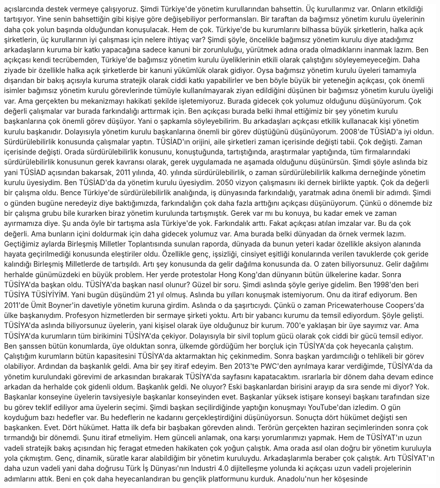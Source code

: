 açıslarcında destek vermeye çalışıyoruz. Şimdi Türkiye'de yönetim kurullarından bahsettin. Üç kurullarımız var. Onların etkildiği tartışıyor. Yine senin bahsettiğin gibi kişiye göre değişebiliyor performansları. Bir taraftan da bağımsız yönetim kurulu üyelerinin daha çok yolun başında olduğundan konuşulacak. Hem de çok. Türkiye'de bu kurumlarını bilhassa büyük şirketlerin, halka açık şirketlerin, üç kurullarının iyi çalışması için nelere ihtiyaç var? Şimdi şöyle, öncelikle bağımsız yönetim kurulu diye atadığımız arkadaşların kuruma bir katkı yapacağına sadece kanuni bir zorunluluğu, yürütmek adına orada olmadıklarını inanmak lazım. Ben açıkçası kendi tecrübemden, Türkiye'de bağımsız yönetim kurulu üyeliklerinin etkili olarak çalıştığını söyleyemeyeceğim. Daha ziyade bir özellikle halka açık şirketlerde bir kanuni yükümlük olarak gidiyor. Oysa bağımsız yönetim kurulu üyeleri tamamıyla dışarıdan bir bakış açısıyla kuruma stratejik olarak ciddi katkı yapabilirler ve ben böyle büyük bir yeteneğin açıkçası, çok önemli isimler bağımsız yönetim kurulu görevlerinde tümüyle kullanılmayarak ziyan edildiğini düşünen bir bağımsız yönetim kurulu üyeliği var. Ama gerçekten bu mekanizmayı hakikati şekilde işletemiyoruz. Burada gidecek çok yolumuz olduğunu düşünüyorum. Çok değerli çalışmalar var burada farkındalığı arttırmak için. Ben açıkçası burada belki ihmal ettiğimiz bir şey yönetim kurulu başkanlarına çok önemli görev düşüyor. Yani o şapkamla söyleyebilirim. Bu arkadaşları açıkçası etkilik kullanacak kişi yönetim kurulu başkanıdır. Dolayısıyla yönetim kurulu başkanlarına önemli bir görev düştüğünü düşünüyorum. 2008'de TÜSİAD'a iyi oldun. Sürdürülebilirlik konusunda çalışmalar yaptın. TÜSİAD'ın orijini, aile şirketleri zaman içerisinde değişti tabii. Çok değişti. Zaman içerisinde değişti. Orada sürdürülebilirlik konusunu, konuştuğunda, tartıştığında, araştırmalar yaptığında, tüm firmalarındaki sürdürülebilirlik konusunun gerek kavransı olarak, gerek uygulamada ne aşamada olduğunu düşünürsün. Şimdi şöyle aslında biz yani TÜSİAD açısından bakarsak, 2011 yılında, 40. yılında sürdürülebilirlik, o zaman sürdürülebilirlik kalkıma derneğinde yönetim kurulu üyesiydim. Ben TÜSİAD'da da yönetim kurulu üyesiydim. 2050 vizyon çalışmasını iki dernek birlikte yaptık. Çok da değerli bir çalışma oldu. Bence Türkiye'de sürdürülebilirlik analığında, iş dünyasında farkındalığı, yaratmak adına önemli bir adımdı. Şimdi o günden bugüne neredeyiz diye baktığımızda, farkındalığın çok daha fazla arttığını açıkçası düşünüyorum. Çünkü o dönemde biz bir çalışma grubu bile kurarken biraz yönetim kurulunda tartışmıştık. Gerek var mı bu konuya, bu kadar emek ve zaman ayırmamıza diye. Şu anda öyle bir tartışma asla Türkiye'de yok. Farkındalık arttı. Fakat açıkçası atılan imzalar var. Bu da çok değerli. Ama bunların içini doldurmak için daha gidecek yolumuz var. Ama burada belki dünyadan da örnek vermek lazım. Geçtiğimiz aylarda Birleşmiş Milletler Toplantısında sunulan raporda, dünyada da bunun yeteri kadar özellikle aksiyon alanında hayata geçirilmediği konusunda eleştiriler oldu. Özellikle genç, işsizliği, cinsiyet eşitliği konularında verilen tavuklerde çok geride kalındığı Birleşmiş Milletlerde de tartışıldı. Artı şey konusunda da gelir dağılma konusunda da. O zaten biliyorsunuz. Gelir dağılımı herhalde günümüzdeki en büyük problem. Her yerde protestolar Hong Kong'dan dünyanın bütün ülkelerine kadar. Sonra TÜSİYA'da başkan oldu. TÜSİYA'da başkan nasıl olunur? Güzel bir soru. Şimdi aslında şöyle geriye gidelim. Ben 1998'den beri TÜSİYA TÜSİYİYİM. Yani bugün düşündüm 21 yıl olmuş. Aslında bu yılları konuşmak istemiyorum. Onu da itiraf ediyorum. Ben 2011'de Ümit Boyner'in davetiyle yönetim kuruna girdim. Aslında o da şaşırtıcıydı. Çünkü o zaman Pricewaterhouse Coopers'da ülke başkanıydım. Profesyon hizmetlerden bir sermaye şirketi yoktu. Artı bir yabancı kurumu da temsil ediyordum. Şöyle gelişti. TÜSİYA'da aslında biliyorsunuz üyelerin, yani kişisel olarak üye olduğunuz bir kurum. 700'e yaklaşan bir üye sayımız var. Ama TÜSİYA'da kurumların tüm birikimini TÜSİYA'da çekiyor. Dolayısıyla bir sivil toplum gücü olarak çok ciddi bir gücü temsil ediyor. Ben şanssen bütün konumlarda, üye olduktan sonra, ülkemde gördüğüm her borçluk için TÜSİYA'da çok heyecanla çalıştım. Çalıştığım kurumların bütün kapasitesini TÜSİYA'da aktarmaktan hiç çekinmedim. Sonra başkan yardımcılığı o tehlikeli bir görev olabiliyor. Ardından da başkanlık geldi. Ama bir şey itiraf edeyim. Ben 2013'te PWC'den ayrılmaya karar verdiğimde, TÜSİYA'da da yönetim kurulundaki görevimi de arkasından bırakarak TÜSİYA'da sayfasını kapatacaktım. ısrarlarla bir dönem daha devam edince arkadan da herhalde çok gidenli oldum. Başkanlık geldi. Ne oluyor? Eski başkanlardan birisini arayıp da sıra sende mi diyor? Yok. Başkanlar konseyine üyelerin tavsiyesiyle başkanlar konseyinden evet. Başkanlar yüksek istişare konseyi başkanı tarafından size bu görev teklif ediliyor ama üyelerin seçimi. Şimdi başkan seçilirdiğinde yaptığın konuşmayı YouTube'dan izledim. O gün koyduğum bazı hedefler var. Bu hedeflerin ne kadarını gerçekleştirdiğini düşünüyorsun. Sonuçta dört hükümet değişti sen başkanken. Evet. Dört hükümet. Hatta ilk defa bir başbakan görevden alındı. Terörün gerçekten haziran seçimlerinden sonra çok tırmandığı bir dönemdi. Şunu itiraf etmeliyim. Hem günceli anlamak, ona karşı yorumlarımızı yapmak. Hem de TÜSİYAT'ın uzun vadeli stratejik bakış açısından hiç feragat etmeden hakikaten çok yoğun çalıştık. Ama orada asıl olan doğru bir yönetim kuruluyla yola çıkmıştım. Genç, dinamik, süratle karar alabildiğim bir yönetim kuruluydu. Arkadaşlarımla beraber çok çalıştık. Artı TÜSİYAT'ın daha uzun vadeli yani daha doğrusu Türk İş Dünyası'nın Industri 4.0 dijitelleşme yolunda ki açıkçası uzun vadeli projelerinin adımlarını attık. Beni en çok daha heyecanlandıran bu gençlik platformunu kurduk. Anadolu'nun her köşesinde